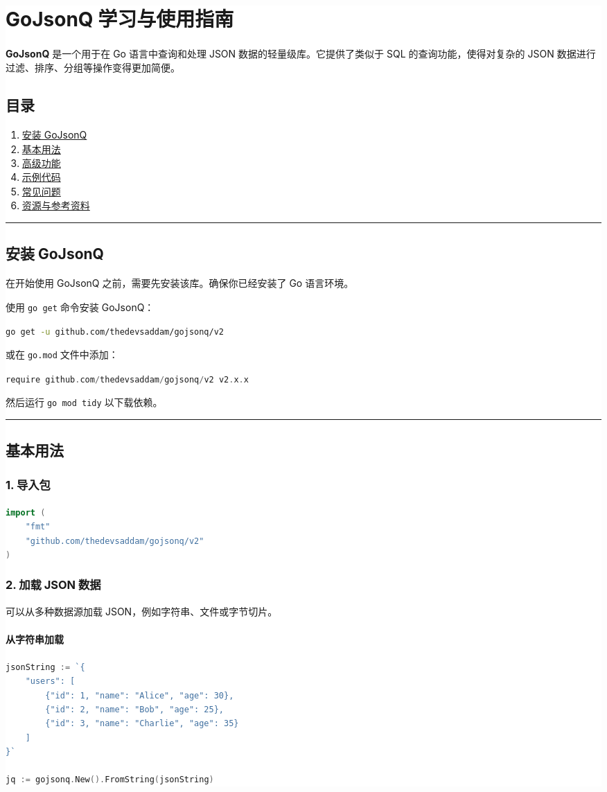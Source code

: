 # GoJsonQ 学习与使用指南

**GoJsonQ** 是一个用于在 Go 语言中查询和处理 JSON 数据的轻量级库。它提供了类似于 SQL 的查询功能，使得对复杂的 JSON 数据进行过滤、排序、分组等操作变得更加简便。

## 目录

1. [安装 GoJsonQ](#安装-gojsonq)
2. [基本用法](#基本用法)
3. [高级功能](#高级功能)
4. [示例代码](#示例代码)
5. [常见问题](#常见问题)
6. [资源与参考资料](#资源与参考资料)

---

## 安装 GoJsonQ

在开始使用 GoJsonQ 之前，需要先安装该库。确保你已经安装了 Go 语言环境。

使用 `go get` 命令安装 GoJsonQ：

```bash
go get -u github.com/thedevsaddam/gojsonq/v2
```

或在 `go.mod` 文件中添加：

```go
require github.com/thedevsaddam/gojsonq/v2 v2.x.x
```

然后运行 `go mod tidy` 以下载依赖。

---

## 基本用法

### 1. 导入包

```go
import (
    "fmt"
    "github.com/thedevsaddam/gojsonq/v2"
)
```

### 2. 加载 JSON 数据

可以从多种数据源加载 JSON，例如字符串、文件或字节切片。

#### 从字符串加载

```go
jsonString := `{
    "users": [
        {"id": 1, "name": "Alice", "age": 30},
        {"id": 2, "name": "Bob", "age": 25},
        {"id": 3, "name": "Charlie", "age": 35}
    ]
}`

jq := gojsonq.New().FromString(jsonString)
```
